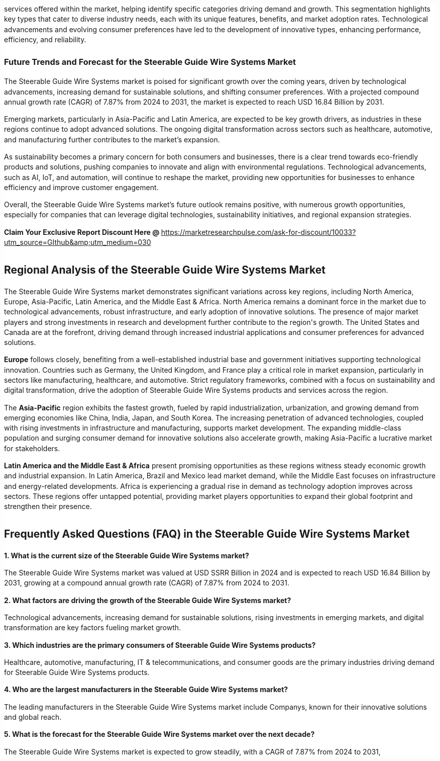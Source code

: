services offered within the market, helping identify specific categories driving demand and growth. This segmentation highlights key types that cater to diverse industry needs, each with its unique features, benefits, and market adoption rates. Technological advancements and evolving consumer preferences have led to the development of innovative types, enhancing performance, efficiency, and reliability.</p><h3>Future Trends and Forecast for the Steerable Guide Wire Systems Market</h3><p>The Steerable Guide Wire Systems market is poised for significant growth over the coming years, driven by technological advancements, increasing demand for sustainable solutions, and shifting consumer preferences. With a projected compound annual growth rate (CAGR) of 7.87% from 2024 to 2031, the market is expected to reach USD 16.84 Billion by 2031.</p><p>Emerging markets, particularly in Asia-Pacific and Latin America, are expected to be key growth drivers, as industries in these regions continue to adopt advanced solutions. The ongoing digital transformation across sectors such as healthcare, automotive, and manufacturing further contributes to the market&rsquo;s expansion.</p><p>As sustainability becomes a primary concern for both consumers and businesses, there is a clear trend towards eco-friendly products and solutions, pushing companies to innovate and align with environmental regulations. Technological advancements, such as AI, IoT, and automation, will continue to reshape the market, providing new opportunities for businesses to enhance efficiency and improve customer engagement.</p><p>Overall, the Steerable Guide Wire Systems market&rsquo;s future outlook remains positive, with numerous growth opportunities, especially for companies that can leverage digital technologies, sustainability initiatives, and regional expansion strategies.</p><p><strong>Claim Your Exclusive Report Discount Here @ </strong><a href="https://marketresearchpulse.com/ask-for-discount/10033?utm_source=GIthub&amp;utm_medium=030">https://marketresearchpulse.com/ask-for-discount/10033?utm_source=GIthub&amp;utm_medium=030</a></p><h2><strong>Regional Analysis of the Steerable Guide Wire Systems Market</strong></h2><p>The Steerable Guide Wire Systems market demonstrates significant variations across key regions, including North America, Europe, Asia-Pacific, Latin America, and the Middle East &amp; Africa. North America remains a dominant force in the market due to technological advancements, robust infrastructure, and early adoption of innovative solutions. The presence of major market players and strong investments in research and development further contribute to the region's growth. The United States and Canada are at the forefront, driving demand through increased industrial applications and consumer preferences for advanced solutions.</p><p><strong>Europe</strong> follows closely, benefiting from a well-established industrial base and government initiatives supporting technological innovation. Countries such as Germany, the United Kingdom, and France play a critical role in market expansion, particularly in sectors like manufacturing, healthcare, and automotive. Strict regulatory frameworks, combined with a focus on sustainability and digital transformation, drive the adoption of Steerable Guide Wire Systems products and services across the region.</p><p>The <strong>Asia-Pacific</strong> region exhibits the fastest growth, fueled by rapid industrialization, urbanization, and growing demand from emerging economies like China, India, Japan, and South Korea. The increasing penetration of advanced technologies, coupled with rising investments in infrastructure and manufacturing, supports market development. The expanding middle-class population and surging consumer demand for innovative solutions also accelerate growth, making Asia-Pacific a lucrative market for stakeholders.</p><p><strong>Latin America and the Middle East &amp; Africa</strong> present promising opportunities as these regions witness steady economic growth and industrial expansion. In Latin America, Brazil and Mexico lead market demand, while the Middle East focuses on infrastructure and energy-related developments. Africa is experiencing a gradual rise in demand as technology adoption improves across sectors. These regions offer untapped potential, providing market players opportunities to expand their global footprint and strengthen their presence.</p><h2><strong>Frequently Asked Questions (FAQ) in the Steerable Guide Wire Systems Market</strong></h2><p><strong>1. What is the current size of the Steerable Guide Wire Systems market?</strong></p><p>The Steerable Guide Wire Systems market was valued at USD SSRR Billion in 2024 and is expected to reach USD 16.84 Billion by 2031, growing at a compound annual growth rate (CAGR) of 7.87% from 2024 to 2031.</p><p><strong>2. What factors are driving the growth of the Steerable Guide Wire Systems market?</strong></p><p>Technological advancements, increasing demand for sustainable solutions, rising investments in emerging markets, and digital transformation are key factors fueling market growth.</p><p><strong>3. Which industries are the primary consumers of Steerable Guide Wire Systems products?</strong></p><p>Healthcare, automotive, manufacturing, IT &amp; telecommunications, and consumer goods are the primary industries driving demand for Steerable Guide Wire Systems products.</p><p><strong>4. Who are the largest manufacturers in the Steerable Guide Wire Systems market?</strong></p><p>The leading manufacturers in the Steerable Guide Wire Systems market include Companys, known for their innovative solutions and global reach.</p><p><strong>5. What is the forecast for the Steerable Guide Wire Systems market over the next decade?</strong></p><p>The Steerable Guide Wire Systems market is expected to grow steadily, with a CAGR of 7.87% from 2024 to 2031,
